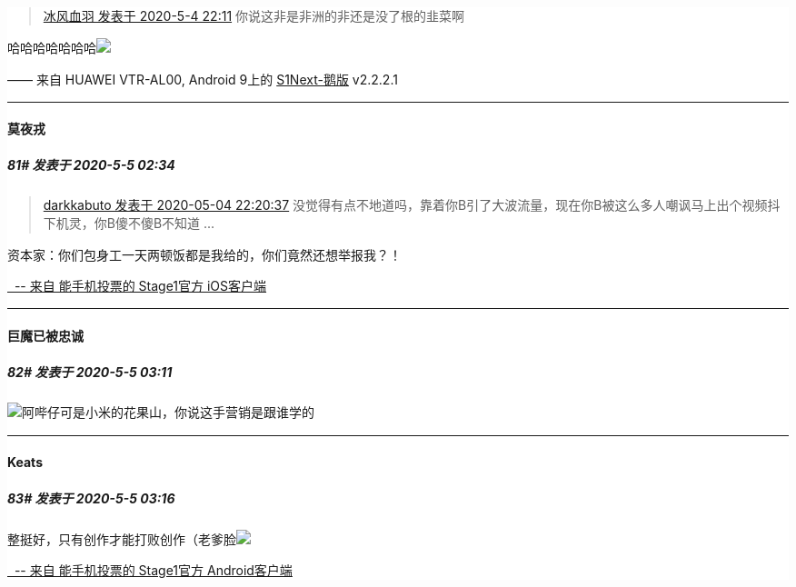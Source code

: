 

<blockquote><a href="httphttps://bbs.saraba1st.com/2b/forum.php?mod=redirect&amp;goto=findpost&amp;pid=47303311&amp;ptid=1932517" target="_blank">冰风血羽 发表于 2020-5-4 22:11</a>
你说这非是非洲的非还是没了根的韭菜啊</blockquote>
哈哈哈哈哈哈哈<img src="https://static.saraba1st.com/image/smiley/face2017/068.png" referrerpolicy="no-referrer">

—— 来自 HUAWEI VTR-AL00, Android 9上的 [S1Next-鹅版](https://github.com/ykrank/S1-Next/releases) v2.2.2.1







*****

####  莫夜戎  
##### 81#       发表于 2020-5-5 02:34



<blockquote><a href="httphttps://bbs.saraba1st.com/2b/forum.php?mod=redirect&amp;goto=findpost&amp;pid=47303443&amp;ptid=1932517" target="_blank">darkkabuto 发表于 2020-05-04 22:20:37</a>
没觉得有点不地道吗，靠着你B引了大波流量，现在你B被这么多人嘲讽马上出个视频抖下机灵，你B傻不傻B不知道 ...</blockquote>资本家：你们包身工一天两顿饭都是我给的，你们竟然还想举报我？！

[  -- 来自 能手机投票的 Stage1官方 iOS客户端](https://itunes.apple.com/fi/app/saraba1st/id1221237470?mt=8)







*****

####  巨魔已被忠诚  
##### 82#       发表于 2020-5-5 03:11



<img src="https://static.saraba1st.com/image/smiley/face2017/037.png" referrerpolicy="no-referrer">阿哔仔可是小米的花果山，你说这手营销是跟谁学的







*****

####  Keats  
##### 83#       发表于 2020-5-5 03:16




整挺好，只有创作才能打败创作（老爹脸<img src="https://static.saraba1st.com/image/smiley/face2017/062.gif" referrerpolicy="no-referrer">

[  -- 来自 能手机投票的 Stage1官方 Android客户端](https://www.coolapk.com/apk/140634)




